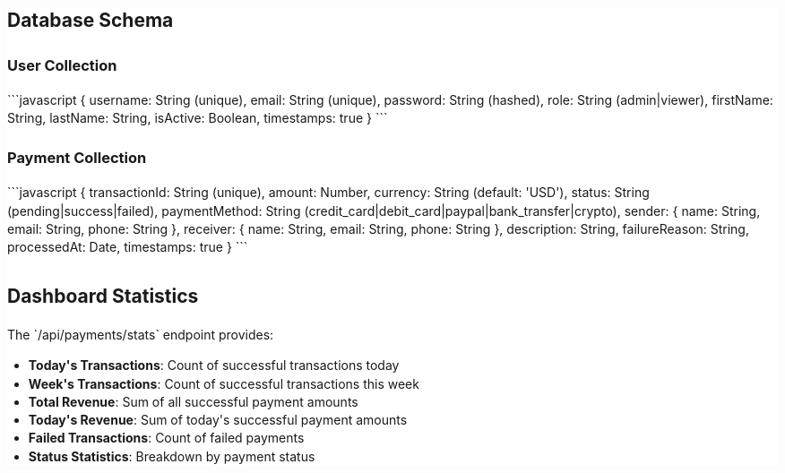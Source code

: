 ##  Database Schema

### User Collection
\`\`\`javascript
{
  username: String (unique),
  email: String (unique),
  password: String (hashed),
  role: String (admin|viewer),
  firstName: String,
  lastName: String,
  isActive: Boolean,
  timestamps: true
}
\`\`\`

### Payment Collection
\`\`\`javascript
{
  transactionId: String (unique),
  amount: Number,
  currency: String (default: 'USD'),
  status: String (pending|success|failed),
  paymentMethod: String (credit_card|debit_card|paypal|bank_transfer|crypto),
  sender: {
    name: String,
    email: String,
    phone: String
  },
  receiver: {
    name: String,
    email: String,
    phone: String
  },
  description: String,
  failureReason: String,
  processedAt: Date,
  timestamps: true
}
\`\`\`

## Dashboard Statistics

The \`/api/payments/stats\` endpoint provides:
- **Today's Transactions**: Count of successful transactions today
- **Week's Transactions**: Count of successful transactions this week
- **Total Revenue**: Sum of all successful payment amounts
- **Today's Revenue**: Sum of today's successful payment amounts
- **Failed Transactions**: Count of failed payments
- **Status Statistics**: Breakdown by payment status
